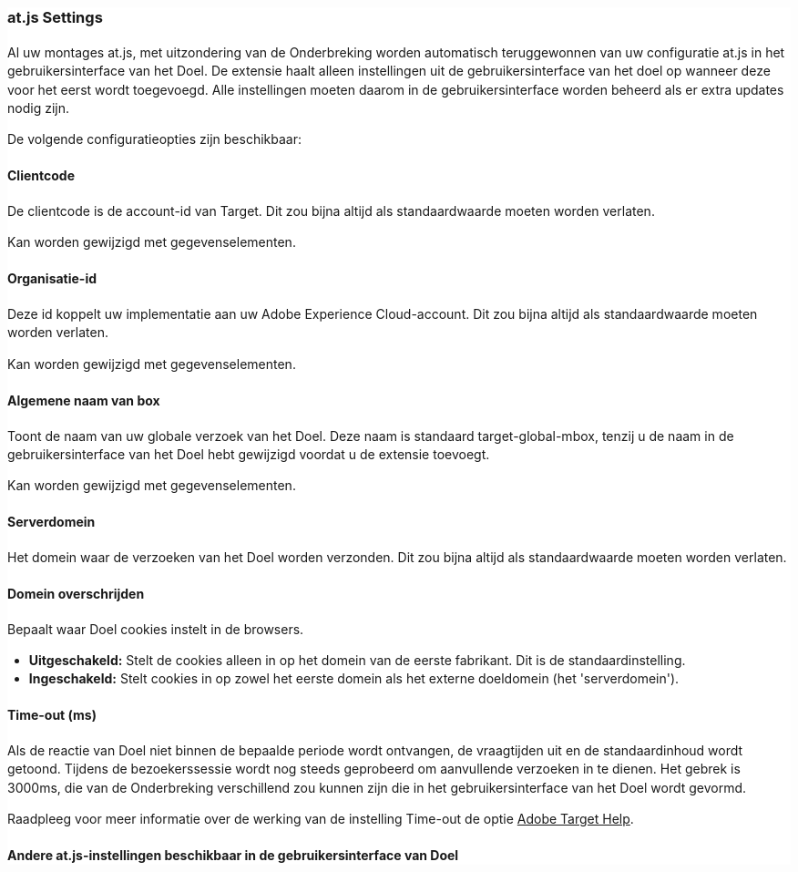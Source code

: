 ### at.js Settings

Al uw montages at.js, met uitzondering van de Onderbreking worden automatisch teruggewonnen van uw configuratie at.js in het gebruikersinterface van het Doel. De extensie haalt alleen instellingen uit de gebruikersinterface van het doel op wanneer deze voor het eerst wordt toegevoegd. Alle instellingen moeten daarom in de gebruikersinterface worden beheerd als er extra updates nodig zijn.

De volgende configuratieopties zijn beschikbaar:

#### Clientcode

De clientcode is de account-id van Target. Dit zou bijna altijd als standaardwaarde moeten worden verlaten.

Kan worden gewijzigd met gegevenselementen.

#### Organisatie-id

Deze id koppelt uw implementatie aan uw Adobe Experience Cloud-account. Dit zou bijna altijd als standaardwaarde moeten worden verlaten.

Kan worden gewijzigd met gegevenselementen.

#### Algemene naam van box

Toont de naam van uw globale verzoek van het Doel. Deze naam is standaard target-global-mbox, tenzij u de naam in de gebruikersinterface van het Doel hebt gewijzigd voordat u de extensie toevoegt.

Kan worden gewijzigd met gegevenselementen.

#### Serverdomein

Het domein waar de verzoeken van het Doel worden verzonden. Dit zou bijna altijd als standaardwaarde moeten worden verlaten.

#### Domein overschrijden

Bepaalt waar Doel cookies instelt in de browsers.

* **Uitgeschakeld:** Stelt de cookies alleen in op het domein van de eerste fabrikant. Dit is de standaardinstelling.
* **Ingeschakeld:** Stelt cookies in op zowel het eerste domein als het externe doeldomein (het &#39;serverdomein&#39;).

#### Time-out (ms)

Als de reactie van Doel niet binnen de bepaalde periode wordt ontvangen, de vraagtijden uit en de standaardinhoud wordt getoond. Tijdens de bezoekerssessie wordt nog steeds geprobeerd om aanvullende verzoeken in te dienen. Het gebrek is 3000ms, die van de Onderbreking verschillend zou kunnen zijn die in het gebruikersinterface van het Doel wordt gevormd.

Raadpleeg voor meer informatie over de werking van de instelling Time-out de optie [Adobe Target Help](https://experienceleague.adobe.com/docs/target/using/implement-target/client-side/deploy-at-js/implementing-target-without-a-tag-manager.html).

#### Andere at.js-instellingen beschikbaar in de gebruikersinterface van Doel
